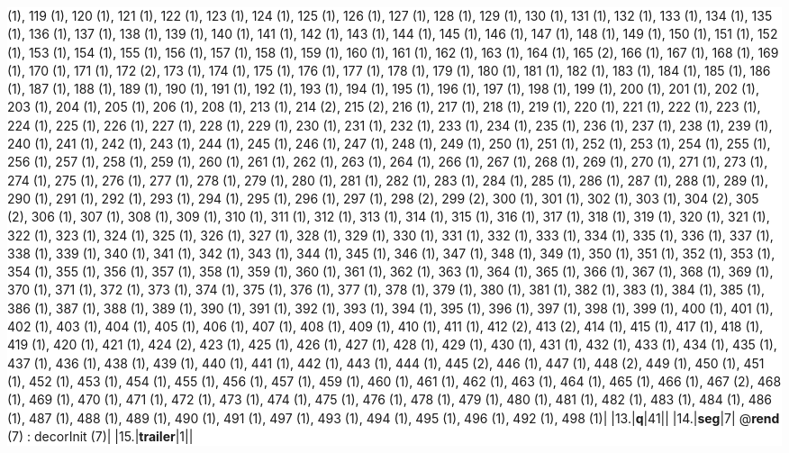 (1), 119 (1), 120 (1), 121 (1), 122 (1), 123 (1), 124 (1), 125 (1), 126 (1), 127 (1), 128 (1), 129 (1), 130 (1), 131 (1), 132 (1), 133 (1), 134 (1), 135 (1), 136 (1), 137 (1), 138 (1), 139 (1), 140 (1), 141 (1), 142 (1), 143 (1), 144 (1), 145 (1), 146 (1), 147 (1), 148 (1), 149 (1), 150 (1), 151 (1), 152 (1), 153 (1), 154 (1), 155 (1), 156 (1), 157 (1), 158 (1), 159 (1), 160 (1), 161 (1), 162 (1), 163 (1), 164 (1), 165 (2), 166 (1), 167 (1), 168 (1), 169 (1), 170 (1), 171 (1), 172 (2), 173 (1), 174 (1), 175 (1), 176 (1), 177 (1), 178 (1), 179 (1), 180 (1), 181 (1), 182 (1), 183 (1), 184 (1), 185 (1), 186 (1), 187 (1), 188 (1), 189 (1), 190 (1), 191 (1), 192 (1), 193 (1), 194 (1), 195 (1), 196 (1), 197 (1), 198 (1), 199 (1), 200 (1), 201 (1), 202 (1), 203 (1), 204 (1), 205 (1), 206 (1), 208 (1), 213 (1), 214 (2), 215 (2), 216 (1), 217 (1), 218 (1), 219 (1), 220 (1), 221 (1), 222 (1), 223 (1), 224 (1), 225 (1), 226 (1), 227 (1), 228 (1), 229 (1), 230 (1), 231 (1), 232 (1), 233 (1), 234 (1), 235 (1), 236 (1), 237 (1), 238 (1), 239 (1), 240 (1), 241 (1), 242 (1), 243 (1), 244 (1), 245 (1), 246 (1), 247 (1), 248 (1), 249 (1), 250 (1), 251 (1), 252 (1), 253 (1), 254 (1), 255 (1), 256 (1), 257 (1), 258 (1), 259 (1), 260 (1), 261 (1), 262 (1), 263 (1), 264 (1), 266 (1), 267 (1), 268 (1), 269 (1), 270 (1), 271 (1), 273 (1), 274 (1), 275 (1), 276 (1), 277 (1), 278 (1), 279 (1), 280 (1), 281 (1), 282 (1), 283 (1), 284 (1), 285 (1), 286 (1), 287 (1), 288 (1), 289 (1), 290 (1), 291 (1), 292 (1), 293 (1), 294 (1), 295 (1), 296 (1), 297 (1), 298 (2), 299 (2), 300 (1), 301 (1), 302 (1), 303 (1), 304 (2), 305 (2), 306 (1), 307 (1), 308 (1), 309 (1), 310 (1), 311 (1), 312 (1), 313 (1), 314 (1), 315 (1), 316 (1), 317 (1), 318 (1), 319 (1), 320 (1), 321 (1), 322 (1), 323 (1), 324 (1), 325 (1), 326 (1), 327 (1), 328 (1), 329 (1), 330 (1), 331 (1), 332 (1), 333 (1), 334 (1), 335 (1), 336 (1), 337 (1), 338 (1), 339 (1), 340 (1), 341 (1), 342 (1), 343 (1), 344 (1), 345 (1), 346 (1), 347 (1), 348 (1), 349 (1), 350 (1), 351 (1), 352 (1), 353 (1), 354 (1), 355 (1), 356 (1), 357 (1), 358 (1), 359 (1), 360 (1), 361 (1), 362 (1), 363 (1), 364 (1), 365 (1), 366 (1), 367 (1), 368 (1), 369 (1), 370 (1), 371 (1), 372 (1), 373 (1), 374 (1), 375 (1), 376 (1), 377 (1), 378 (1), 379 (1), 380 (1), 381 (1), 382 (1), 383 (1), 384 (1), 385 (1), 386 (1), 387 (1), 388 (1), 389 (1), 390 (1), 391 (1), 392 (1), 393 (1), 394 (1), 395 (1), 396 (1), 397 (1), 398 (1), 399 (1), 400 (1), 401 (1), 402 (1), 403 (1), 404 (1), 405 (1), 406 (1), 407 (1), 408 (1), 409 (1), 410 (1), 411 (1), 412 (2), 413 (2), 414 (1), 415 (1), 417 (1), 418 (1), 419 (1), 420 (1), 421 (1), 424 (2), 423 (1), 425 (1), 426 (1), 427 (1), 428 (1), 429 (1), 430 (1), 431 (1), 432 (1), 433 (1), 434 (1), 435 (1), 437 (1), 436 (1), 438 (1), 439 (1), 440 (1), 441 (1), 442 (1), 443 (1), 444 (1), 445 (2), 446 (1), 447 (1), 448 (2), 449 (1), 450 (1), 451 (1), 452 (1), 453 (1), 454 (1), 455 (1), 456 (1), 457 (1), 459 (1), 460 (1), 461 (1), 462 (1), 463 (1), 464 (1), 465 (1), 466 (1), 467 (2), 468 (1), 469 (1), 470 (1), 471 (1), 472 (1), 473 (1), 474 (1), 475 (1), 476 (1), 478 (1), 479 (1), 480 (1), 481 (1), 482 (1), 483 (1), 484 (1), 486 (1), 487 (1), 488 (1), 489 (1), 490 (1), 491 (1), 497 (1), 493 (1), 494 (1), 495 (1), 496 (1), 492 (1), 498 (1)|
|13.|__q__|41||
|14.|__seg__|7| @__rend__ (7) : decorInit (7)|
|15.|__trailer__|1||
